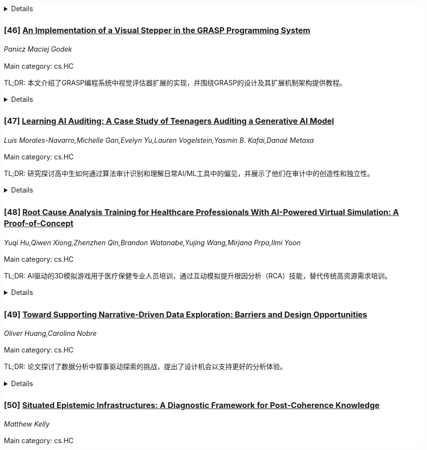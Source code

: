 <details><summary>Details</summary></details>


### [46] [An Implementation of a Visual Stepper in the GRASP Programming System](https://arxiv.org/abs/2508.04859)
*Panicz Maciej Godek*

Main category: cs.HC

TL;DR: 本文介绍了GRASP编程系统中视觉评估器扩展的实现，并围绕GRASP的设计及其扩展机制架构提供教程。


<details><summary>Details</summary></details>


### [47] [Learning AI Auditing: A Case Study of Teenagers Auditing a Generative AI Model](https://arxiv.org/abs/2508.04902)
*Luis Morales-Navarro,Michelle Gan,Evelyn Yu,Lauren Vogelstein,Yasmin B. Kafai,Danaé Metaxa*

Main category: cs.HC

TL;DR: 研究探讨高中生如何通过算法审计识别和理解日常AI/ML工具中的偏见，并展示了他们在审计中的创造性和独立性。


<details><summary>Details</summary></details>


### [48] [Root Cause Analysis Training for Healthcare Professionals With AI-Powered Virtual Simulation: A Proof-of-Concept](https://arxiv.org/abs/2508.04904)
*Yuqi Hu,Qiwen Xiong,Zhenzhen Qin,Brandon Watanabe,Yujing Wang,Mirjana Prpa,Ilmi Yoon*

Main category: cs.HC

TL;DR: AI驱动的3D模拟游戏用于医疗保健专业人员培训，通过互动模拟提升根因分析（RCA）技能，替代传统高资源需求培训。


<details><summary>Details</summary></details>


### [49] [Toward Supporting Narrative-Driven Data Exploration: Barriers and Design Opportunities](https://arxiv.org/abs/2508.04920)
*Oliver Huang,Carolina Nobre*

Main category: cs.HC

TL;DR: 论文探讨了数据分析中叙事驱动探索的挑战，提出了设计机会以支持更好的分析体验。


<details><summary>Details</summary></details>


### [50] [Situated Epistemic Infrastructures: A Diagnostic Framework for Post-Coherence Knowledge](https://arxiv.org/abs/2508.04995)
*Matthew Kelly*

Main category: cs.HC
